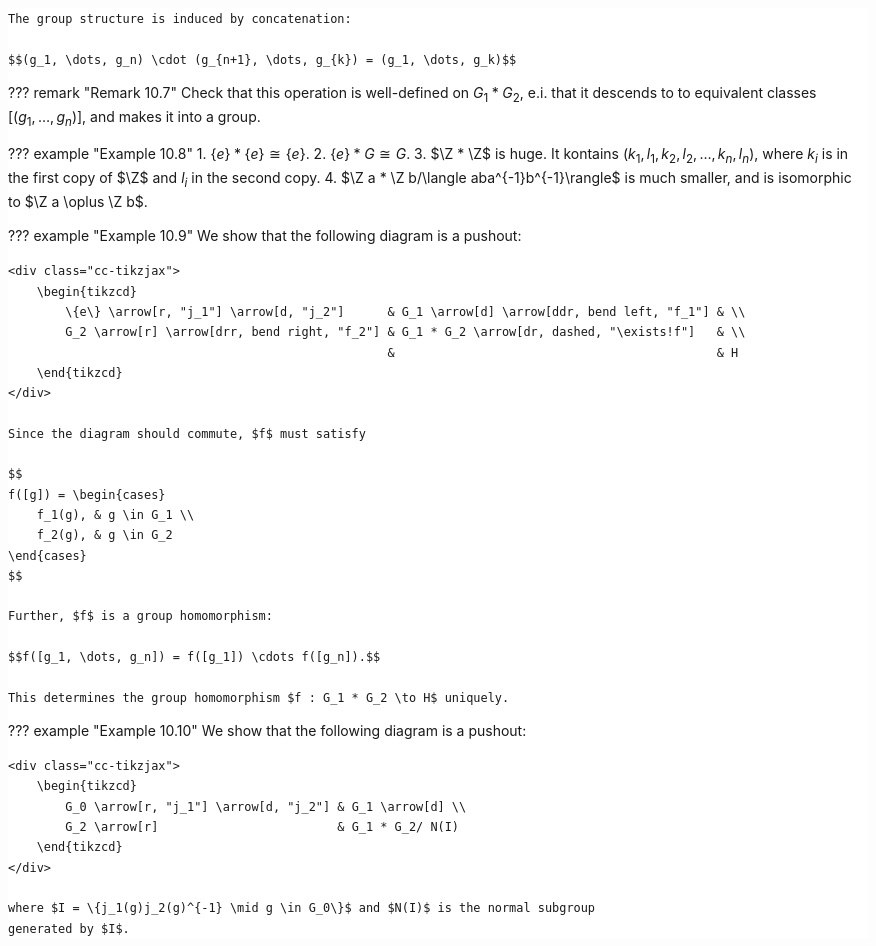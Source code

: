     The group structure is induced by concatenation:

    $$(g_1, \dots, g_n) \cdot (g_{n+1}, \dots, g_{k}) = (g_1, \dots, g_k)$$


??? remark "Remark 10.7"
    Check that this operation is well-defined on $G_1 * G_2$, e.i. that it descends to
    to equivalent classes $[(g_1, \dots, g_n)]$, and makes it into a group.


??? example "Example 10.8"
    1. $\{e\} * \{e\} \cong \{e\}$.
    2. $\{e\} * G \cong G$.
    3. $\Z * \Z$ is huge. It kontains $(k_1, l_1, k_2, l_2, \dots, k_n, l_n)$, where
    $k_i$ is in the first copy of $\Z$ and $l_i$ in the second copy.
    4. $\Z a * \Z b/\langle aba^{-1}b^{-1}\rangle$ is much smaller, and is isomorphic to
    $\Z a \oplus \Z b$.

    
??? example "Example 10.9"
    We show that the following diagram is a pushout:

    <div class="cc-tikzjax">
        \begin{tikzcd}
            \{e\} \arrow[r, "j_1"] \arrow[d, "j_2"]      & G_1 \arrow[d] \arrow[ddr, bend left, "f_1"] & \\
            G_2 \arrow[r] \arrow[drr, bend right, "f_2"] & G_1 * G_2 \arrow[dr, dashed, "\exists!f"]   & \\
                                                         &                                             & H
        \end{tikzcd}
    </div>

    Since the diagram should commute, $f$ must satisfy

    $$
    f([g]) = \begin{cases}
        f_1(g), & g \in G_1 \\
        f_2(g), & g \in G_2
    \end{cases}
    $$

    Further, $f$ is a group homomorphism:

    $$f([g_1, \dots, g_n]) = f([g_1]) \cdots f([g_n]).$$

    This determines the group homomorphism $f : G_1 * G_2 \to H$ uniquely.


??? example "Example 10.10"
    We show that the following diagram is a pushout:

    <div class="cc-tikzjax">
        \begin{tikzcd}
            G_0 \arrow[r, "j_1"] \arrow[d, "j_2"] & G_1 \arrow[d] \\
            G_2 \arrow[r]                         & G_1 * G_2/ N(I)
        \end{tikzcd}
    </div>

    where $I = \{j_1(g)j_2(g)^{-1} \mid g \in G_0\}$ and $N(I)$ is the normal subgroup
    generated by $I$.
